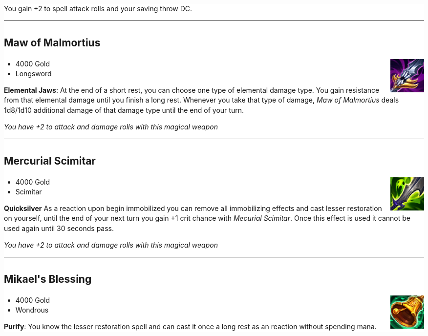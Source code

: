 You gain +2 to spell attack rolls and your saving throw DC. 

---

## Maw of Malmortius

<img src="https://github.com/Sebastianhju/Runeterra-5e/blob/main/img-items/Maw of Malmortius.png" Align=right width=8% height=8%>

- 4000 Gold
- Longsword

**Elemental Jaws**: At the end of a short rest, you can choose one type of elemental damage type. You gain resistance from that elemental damage until you finish a long rest. Whenever you take that type of damage, _Maw of Malmortius_ deals 1d8/1d10 additional damage of that damage type until the end of your turn.  

_You have +2 to attack and damage rolls with this magical weapon_

___

## Mercurial Scimitar

<img src="https://github.com/Sebastianhju/Runeterra-5e/blob/main/img-items/Mercurial Scimitar.png" Align=right width=8% height=8%>

- 4000 Gold
- Scimitar

**Quicksilver** As a reaction upon begin immobilized you can remove all immobilizing effects and cast lesser restoration on yourself, until the end of your next turn you gain +1 crit chance with _Mecurial Scimitar_. Once this effect is used it cannot be used again until 30 seconds pass.  

_You have +2 to attack and damage rolls with this magical weapon_

---

## Mikael's Blessing

<img src="https://github.com/Sebastianhju/Runeterra-5e/blob/main/img-items/Mikael's Blessing.png" Align=right width=8% height=8%>

- 4000 Gold
- Wondrous

**Purify**: You know the lesser restoration spell and can cast it once a long rest as an reaction without spending mana. 
